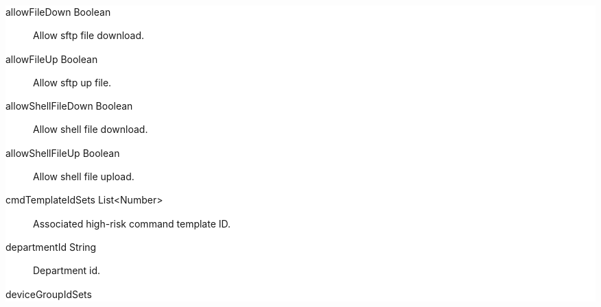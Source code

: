 <a data-swiftype-name="resource-property" data-swiftype-type="text" href="#allowfiledown_yaml" style="color: inherit; text-decoration: inherit;">allow<wbr>File<wbr>Down</a>
</span>
        <span class="property-indicator"></span>
        <span class="property-type">Boolean</span>
    </dt>
    <dd><p>Allow sftp file download.</p>
</dd><dt class="property-optional"
            title="Optional">
        <span id="allowfileup_yaml">
<a data-swiftype-name="resource-property" data-swiftype-type="text" href="#allowfileup_yaml" style="color: inherit; text-decoration: inherit;">allow<wbr>File<wbr>Up</a>
</span>
        <span class="property-indicator"></span>
        <span class="property-type">Boolean</span>
    </dt>
    <dd><p>Allow sftp up file.</p>
</dd><dt class="property-optional"
            title="Optional">
        <span id="allowshellfiledown_yaml">
<a data-swiftype-name="resource-property" data-swiftype-type="text" href="#allowshellfiledown_yaml" style="color: inherit; text-decoration: inherit;">allow<wbr>Shell<wbr>File<wbr>Down</a>
</span>
        <span class="property-indicator"></span>
        <span class="property-type">Boolean</span>
    </dt>
    <dd><p>Allow shell file download.</p>
</dd><dt class="property-optional"
            title="Optional">
        <span id="allowshellfileup_yaml">
<a data-swiftype-name="resource-property" data-swiftype-type="text" href="#allowshellfileup_yaml" style="color: inherit; text-decoration: inherit;">allow<wbr>Shell<wbr>File<wbr>Up</a>
</span>
        <span class="property-indicator"></span>
        <span class="property-type">Boolean</span>
    </dt>
    <dd><p>Allow shell file upload.</p>
</dd><dt class="property-optional"
            title="Optional">
        <span id="cmdtemplateidsets_yaml">
<a data-swiftype-name="resource-property" data-swiftype-type="text" href="#cmdtemplateidsets_yaml" style="color: inherit; text-decoration: inherit;">cmd<wbr>Template<wbr>Id<wbr>Sets</a>
</span>
        <span class="property-indicator"></span>
        <span class="property-type">List&lt;Number&gt;</span>
    </dt>
    <dd><p>Associated high-risk command template ID.</p>
</dd><dt class="property-optional"
            title="Optional">
        <span id="departmentid_yaml">
<a data-swiftype-name="resource-property" data-swiftype-type="text" href="#departmentid_yaml" style="color: inherit; text-decoration: inherit;">department<wbr>Id</a>
</span>
        <span class="property-indicator"></span>
        <span class="property-type">String</span>
    </dt>
    <dd><p>Department id.</p>
</dd><dt class="property-optional"
            title="Optional">
        <span id="devicegroupidsets_yaml">
<a data-swiftype-name="resource-property" data-swiftype-type="text" href="#devicegroupidsets_yaml" style="color: inherit; text-decoration: inherit;">device<wbr>Group<wbr>Id<wbr>Sets</a>
</span>
        <span class="property-indicator"></span>